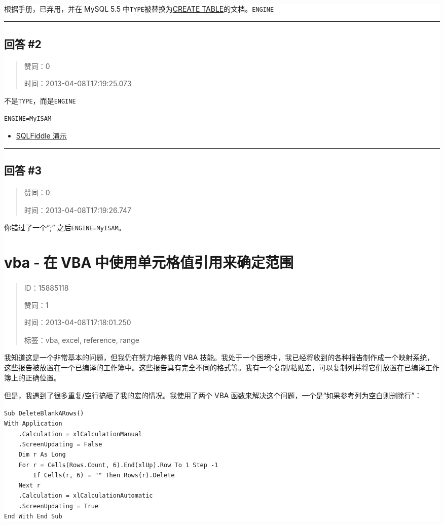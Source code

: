 根据手册，已弃用，并在 MySQL 5.5 中`TYPE`被替换为[CREATE TABLE](http://dev.mysql.com/doc/refman/5.5/en/create-table.html)的文档。`ENGINE`

* * *

## 回答 #2

> 赞同：0
> 
> 时间：2013-04-08T17:19:25.073

不是`TYPE`，而是`ENGINE`

```
ENGINE=MyISAM 
```

*   [SQLFiddle 演示](http://www.sqlfiddle.com/#!2/060f6)

* * *

## 回答 #3

> 赞同：0
> 
> 时间：2013-04-08T17:19:26.747

你错过了一个“;” 之后`ENGINE=MyISAM`。

# vba - 在 VBA 中使用单元格值引用来确定范围

> ID：15885118
> 
> 赞同：1
> 
> 时间：2013-04-08T17:18:01.250
> 
> 标签：vba, excel, reference, range

我知道这是一个非常基本的问题，但我仍在努力培养我的 VBA 技能。我处于一个困境中，我已经将收到的各种报告制作成一个映射系统，这些报告被放置在一个已编译的工作簿中。这些报告具有完全不同的格式等。我有一个复制/粘贴宏，可以复制列并将它们放置在已编译工作簿上的正确位置。

但是，我遇到了很多重复/空行搞砸了我的宏的情况。我使用了两个 VBA 函数来解决这个问题，一个是“如果参考列为空白则删除行”：

```
Sub DeleteBlankARows()
With Application
    .Calculation = xlCalculationManual
    .ScreenUpdating = False
    Dim r As Long
    For r = Cells(Rows.Count, 6).End(xlUp).Row To 1 Step -1
        If Cells(r, 6) = "" Then Rows(r).Delete
    Next r
    .Calculation = xlCalculationAutomatic
    .ScreenUpdating = True
End With End Sub 
```
